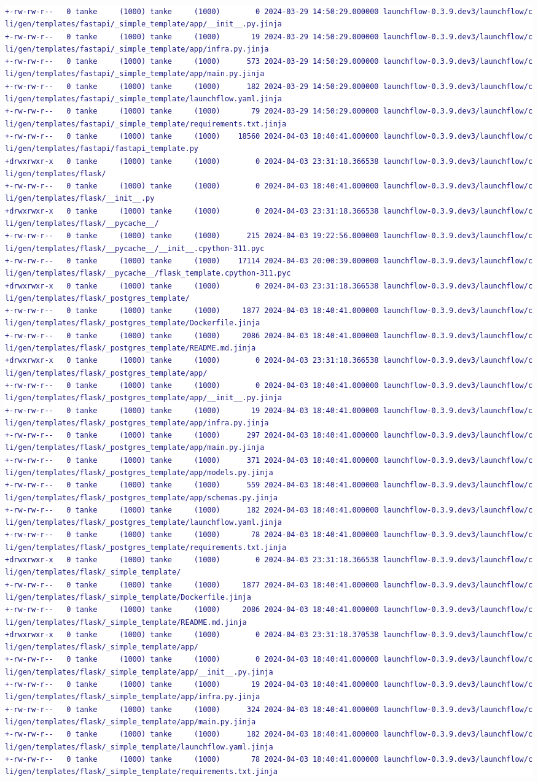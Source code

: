```diff
+-rw-rw-r--   0 tanke     (1000) tanke     (1000)        0 2024-03-29 14:50:29.000000 launchflow-0.3.9.dev3/launchflow/cli/gen/templates/fastapi/_simple_template/app/__init__.py.jinja
+-rw-rw-r--   0 tanke     (1000) tanke     (1000)       19 2024-03-29 14:50:29.000000 launchflow-0.3.9.dev3/launchflow/cli/gen/templates/fastapi/_simple_template/app/infra.py.jinja
+-rw-rw-r--   0 tanke     (1000) tanke     (1000)      573 2024-03-29 14:50:29.000000 launchflow-0.3.9.dev3/launchflow/cli/gen/templates/fastapi/_simple_template/app/main.py.jinja
+-rw-rw-r--   0 tanke     (1000) tanke     (1000)      182 2024-03-29 14:50:29.000000 launchflow-0.3.9.dev3/launchflow/cli/gen/templates/fastapi/_simple_template/launchflow.yaml.jinja
+-rw-rw-r--   0 tanke     (1000) tanke     (1000)       79 2024-03-29 14:50:29.000000 launchflow-0.3.9.dev3/launchflow/cli/gen/templates/fastapi/_simple_template/requirements.txt.jinja
+-rw-rw-r--   0 tanke     (1000) tanke     (1000)    18560 2024-04-03 18:40:41.000000 launchflow-0.3.9.dev3/launchflow/cli/gen/templates/fastapi/fastapi_template.py
+drwxrwxr-x   0 tanke     (1000) tanke     (1000)        0 2024-04-03 23:31:18.366538 launchflow-0.3.9.dev3/launchflow/cli/gen/templates/flask/
+-rw-rw-r--   0 tanke     (1000) tanke     (1000)        0 2024-04-03 18:40:41.000000 launchflow-0.3.9.dev3/launchflow/cli/gen/templates/flask/__init__.py
+drwxrwxr-x   0 tanke     (1000) tanke     (1000)        0 2024-04-03 23:31:18.366538 launchflow-0.3.9.dev3/launchflow/cli/gen/templates/flask/__pycache__/
+-rw-rw-r--   0 tanke     (1000) tanke     (1000)      215 2024-04-03 19:22:56.000000 launchflow-0.3.9.dev3/launchflow/cli/gen/templates/flask/__pycache__/__init__.cpython-311.pyc
+-rw-rw-r--   0 tanke     (1000) tanke     (1000)    17114 2024-04-03 20:00:39.000000 launchflow-0.3.9.dev3/launchflow/cli/gen/templates/flask/__pycache__/flask_template.cpython-311.pyc
+drwxrwxr-x   0 tanke     (1000) tanke     (1000)        0 2024-04-03 23:31:18.366538 launchflow-0.3.9.dev3/launchflow/cli/gen/templates/flask/_postgres_template/
+-rw-rw-r--   0 tanke     (1000) tanke     (1000)     1877 2024-04-03 18:40:41.000000 launchflow-0.3.9.dev3/launchflow/cli/gen/templates/flask/_postgres_template/Dockerfile.jinja
+-rw-rw-r--   0 tanke     (1000) tanke     (1000)     2086 2024-04-03 18:40:41.000000 launchflow-0.3.9.dev3/launchflow/cli/gen/templates/flask/_postgres_template/README.md.jinja
+drwxrwxr-x   0 tanke     (1000) tanke     (1000)        0 2024-04-03 23:31:18.366538 launchflow-0.3.9.dev3/launchflow/cli/gen/templates/flask/_postgres_template/app/
+-rw-rw-r--   0 tanke     (1000) tanke     (1000)        0 2024-04-03 18:40:41.000000 launchflow-0.3.9.dev3/launchflow/cli/gen/templates/flask/_postgres_template/app/__init__.py.jinja
+-rw-rw-r--   0 tanke     (1000) tanke     (1000)       19 2024-04-03 18:40:41.000000 launchflow-0.3.9.dev3/launchflow/cli/gen/templates/flask/_postgres_template/app/infra.py.jinja
+-rw-rw-r--   0 tanke     (1000) tanke     (1000)      297 2024-04-03 18:40:41.000000 launchflow-0.3.9.dev3/launchflow/cli/gen/templates/flask/_postgres_template/app/main.py.jinja
+-rw-rw-r--   0 tanke     (1000) tanke     (1000)      371 2024-04-03 18:40:41.000000 launchflow-0.3.9.dev3/launchflow/cli/gen/templates/flask/_postgres_template/app/models.py.jinja
+-rw-rw-r--   0 tanke     (1000) tanke     (1000)      559 2024-04-03 18:40:41.000000 launchflow-0.3.9.dev3/launchflow/cli/gen/templates/flask/_postgres_template/app/schemas.py.jinja
+-rw-rw-r--   0 tanke     (1000) tanke     (1000)      182 2024-04-03 18:40:41.000000 launchflow-0.3.9.dev3/launchflow/cli/gen/templates/flask/_postgres_template/launchflow.yaml.jinja
+-rw-rw-r--   0 tanke     (1000) tanke     (1000)       78 2024-04-03 18:40:41.000000 launchflow-0.3.9.dev3/launchflow/cli/gen/templates/flask/_postgres_template/requirements.txt.jinja
+drwxrwxr-x   0 tanke     (1000) tanke     (1000)        0 2024-04-03 23:31:18.366538 launchflow-0.3.9.dev3/launchflow/cli/gen/templates/flask/_simple_template/
+-rw-rw-r--   0 tanke     (1000) tanke     (1000)     1877 2024-04-03 18:40:41.000000 launchflow-0.3.9.dev3/launchflow/cli/gen/templates/flask/_simple_template/Dockerfile.jinja
+-rw-rw-r--   0 tanke     (1000) tanke     (1000)     2086 2024-04-03 18:40:41.000000 launchflow-0.3.9.dev3/launchflow/cli/gen/templates/flask/_simple_template/README.md.jinja
+drwxrwxr-x   0 tanke     (1000) tanke     (1000)        0 2024-04-03 23:31:18.370538 launchflow-0.3.9.dev3/launchflow/cli/gen/templates/flask/_simple_template/app/
+-rw-rw-r--   0 tanke     (1000) tanke     (1000)        0 2024-04-03 18:40:41.000000 launchflow-0.3.9.dev3/launchflow/cli/gen/templates/flask/_simple_template/app/__init__.py.jinja
+-rw-rw-r--   0 tanke     (1000) tanke     (1000)       19 2024-04-03 18:40:41.000000 launchflow-0.3.9.dev3/launchflow/cli/gen/templates/flask/_simple_template/app/infra.py.jinja
+-rw-rw-r--   0 tanke     (1000) tanke     (1000)      324 2024-04-03 18:40:41.000000 launchflow-0.3.9.dev3/launchflow/cli/gen/templates/flask/_simple_template/app/main.py.jinja
+-rw-rw-r--   0 tanke     (1000) tanke     (1000)      182 2024-04-03 18:40:41.000000 launchflow-0.3.9.dev3/launchflow/cli/gen/templates/flask/_simple_template/launchflow.yaml.jinja
+-rw-rw-r--   0 tanke     (1000) tanke     (1000)       78 2024-04-03 18:40:41.000000 launchflow-0.3.9.dev3/launchflow/cli/gen/templates/flask/_simple_template/requirements.txt.jinja
```